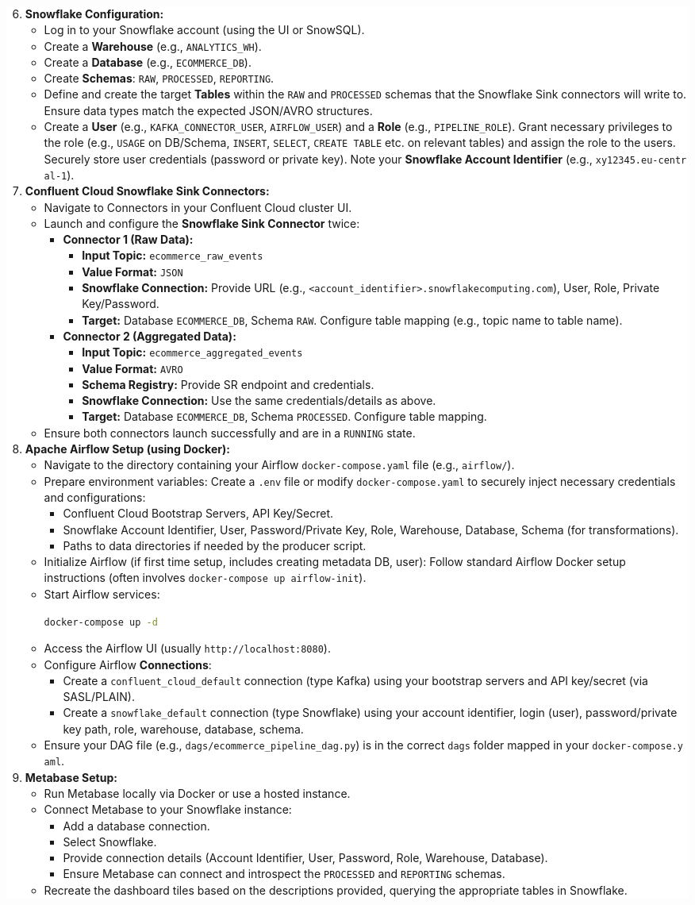 6.  **Snowflake Configuration:**
    * Log in to your Snowflake account (using the UI or SnowSQL).
    * Create a **Warehouse** (e.g., `ANALYTICS_WH`).
    * Create a **Database** (e.g., `ECOMMERCE_DB`).
    * Create **Schemas**: `RAW`, `PROCESSED`, `REPORTING`.
    * Define and create the target **Tables** within the `RAW` and `PROCESSED` schemas that the Snowflake Sink connectors will write to. Ensure data types match the expected JSON/AVRO structures.
    * Create a **User** (e.g., `KAFKA_CONNECTOR_USER`, `AIRFLOW_USER`) and a **Role** (e.g., `PIPELINE_ROLE`). Grant necessary privileges to the role (e.g., `USAGE` on DB/Schema, `INSERT`, `SELECT`, `CREATE TABLE` etc. on relevant tables) and assign the role to the users. Securely store user credentials (password or private key). Note your **Snowflake Account Identifier** (e.g., `xy12345.eu-central-1`).
7.  **Confluent Cloud Snowflake Sink Connectors:**
    * Navigate to Connectors in your Confluent Cloud cluster UI.
    * Launch and configure the **Snowflake Sink Connector** twice:
        * **Connector 1 (Raw Data):**
            * **Input Topic:** `ecommerce_raw_events`
            * **Value Format:** `JSON`
            * **Snowflake Connection:** Provide URL (e.g., `<account_identifier>.snowflakecomputing.com`), User, Role, Private Key/Password.
            * **Target:** Database `ECOMMERCE_DB`, Schema `RAW`. Configure table mapping (e.g., topic name to table name).
        * **Connector 2 (Aggregated Data):**
            * **Input Topic:** `ecommerce_aggregated_events`
            * **Value Format:** `AVRO`
            * **Schema Registry:** Provide SR endpoint and credentials.
            * **Snowflake Connection:** Use the same credentials/details as above.
            * **Target:** Database `ECOMMERCE_DB`, Schema `PROCESSED`. Configure table mapping.
    * Ensure both connectors launch successfully and are in a `RUNNING` state.
8.  **Apache Airflow Setup (using Docker):**
    * Navigate to the directory containing your Airflow `docker-compose.yaml` file (e.g., `airflow/`).
    * Prepare environment variables: Create a `.env` file or modify `docker-compose.yaml` to securely inject necessary credentials and configurations:
        * Confluent Cloud Bootstrap Servers, API Key/Secret.
        * Snowflake Account Identifier, User, Password/Private Key, Role, Warehouse, Database, Schema (for transformations).
        * Paths to data directories if needed by the producer script.
    * Initialize Airflow (if first time setup, includes creating metadata DB, user): Follow standard Airflow Docker setup instructions (often involves `docker-compose up airflow-init`).
    * Start Airflow services:
        ```bash
        docker-compose up -d
        ```
    * Access the Airflow UI (usually `http://localhost:8080`).
    * Configure Airflow **Connections**:
        * Create a `confluent_cloud_default` connection (type Kafka) using your bootstrap servers and API key/secret (via SASL/PLAIN).
        * Create a `snowflake_default` connection (type Snowflake) using your account identifier, login (user), password/private key path, role, warehouse, database, schema.
    * Ensure your DAG file (e.g., `dags/ecommerce_pipeline_dag.py`) is in the correct `dags` folder mapped in your `docker-compose.yaml`.
9.  **Metabase Setup:**
    * Run Metabase locally via Docker or use a hosted instance.
    * Connect Metabase to your Snowflake instance:
        * Add a database connection.
        * Select Snowflake.
        * Provide connection details (Account Identifier, User, Password, Role, Warehouse, Database).
        * Ensure Metabase can connect and introspect the `PROCESSED` and `REPORTING` schemas.
    * Recreate the dashboard tiles based on the descriptions provided, querying the appropriate tables in Snowflake.
